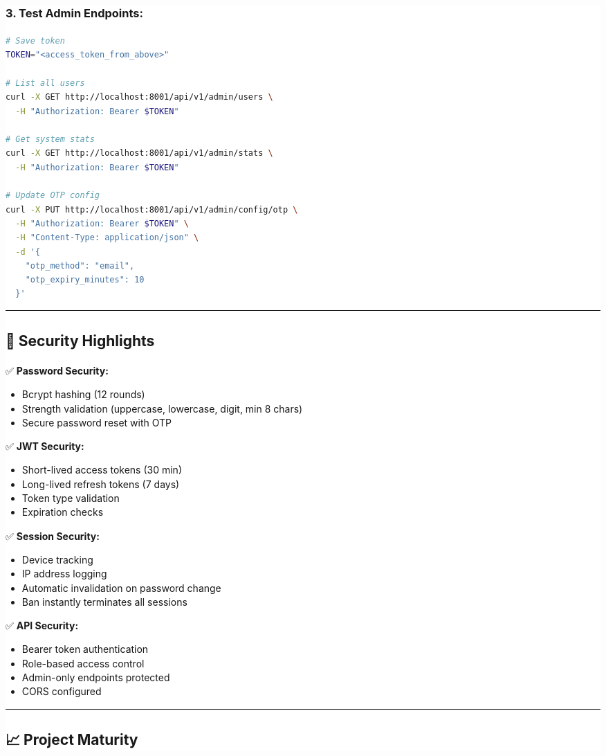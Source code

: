 ### **3. Test Admin Endpoints:**
```bash
# Save token
TOKEN="<access_token_from_above>"

# List all users
curl -X GET http://localhost:8001/api/v1/admin/users \
  -H "Authorization: Bearer $TOKEN"

# Get system stats
curl -X GET http://localhost:8001/api/v1/admin/stats \
  -H "Authorization: Bearer $TOKEN"

# Update OTP config
curl -X PUT http://localhost:8001/api/v1/admin/config/otp \
  -H "Authorization: Bearer $TOKEN" \
  -H "Content-Type: application/json" \
  -d '{
    "otp_method": "email",
    "otp_expiry_minutes": 10
  }'
```

---

## 🔐 **Security Highlights**

✅ **Password Security:**
- Bcrypt hashing (12 rounds)
- Strength validation (uppercase, lowercase, digit, min 8 chars)
- Secure password reset with OTP

✅ **JWT Security:**
- Short-lived access tokens (30 min)
- Long-lived refresh tokens (7 days)
- Token type validation
- Expiration checks

✅ **Session Security:**
- Device tracking
- IP address logging
- Automatic invalidation on password change
- Ban instantly terminates all sessions

✅ **API Security:**
- Bearer token authentication
- Role-based access control
- Admin-only endpoints protected
- CORS configured

---

## 📈 **Project Maturity**
